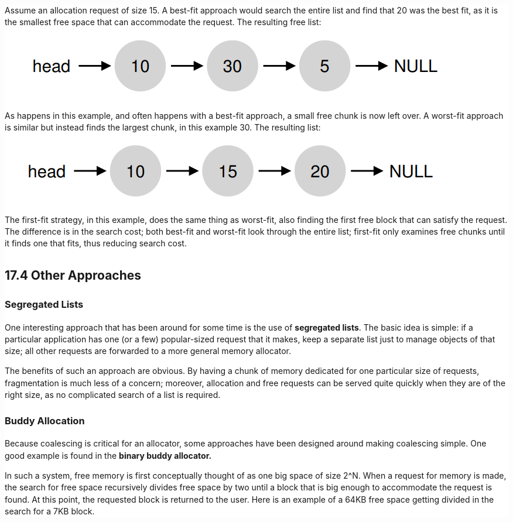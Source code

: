Assume an allocation request of size 15. A best-fit approach would search the entire list and find that 20 was the best fit, as it is the smallest free space that can accommodate the request. The resulting free list:

<figure><img src="../.gitbook/assets/image (17) (1) (1).png" alt=""><figcaption></figcaption></figure>

As happens in this example, and often happens with a best-fit approach, a small free chunk is now left over. A worst-fit approach is similar but instead finds the largest chunk, in this example 30. The resulting list:

<figure><img src="../.gitbook/assets/image (20) (1).png" alt=""><figcaption></figcaption></figure>

The first-fit strategy, in this example, does the same thing as worst-fit, also finding the first free block that can satisfy the request. The difference is in the search cost; both best-fit and worst-fit look through the entire list; first-fit only examines free chunks until it finds one that fits, thus reducing search cost.

## 17.4 Other Approaches

### Segregated Lists

One interesting approach that has been around for some time is the use of **segregated lists**. The basic idea is simple: if a particular application has one (or a few) popular-sized request that it makes, keep a separate list just to manage objects of that size; all other requests are forwarded to a more general memory allocator.

The benefits of such an approach are obvious. By having a chunk of memory dedicated for one particular size of requests, fragmentation is much less of a concern; moreover, allocation and free requests can be served quite quickly when they are of the right size, as no complicated search of a list is required.

### Buddy Allocation

Because coalescing is critical for an allocator, some approaches have been designed around making coalescing simple. One good example is found in the **binary buddy allocator.**

In such a system, free memory is first conceptually thought of as one big space of size 2^N. When a request for memory is made, the search for free space recursively divides free space by two until a block that is big enough to accommodate the request is found. At this point, the requested block is returned to the user. Here is an example of a 64KB free space getting divided in the search for a 7KB block.
